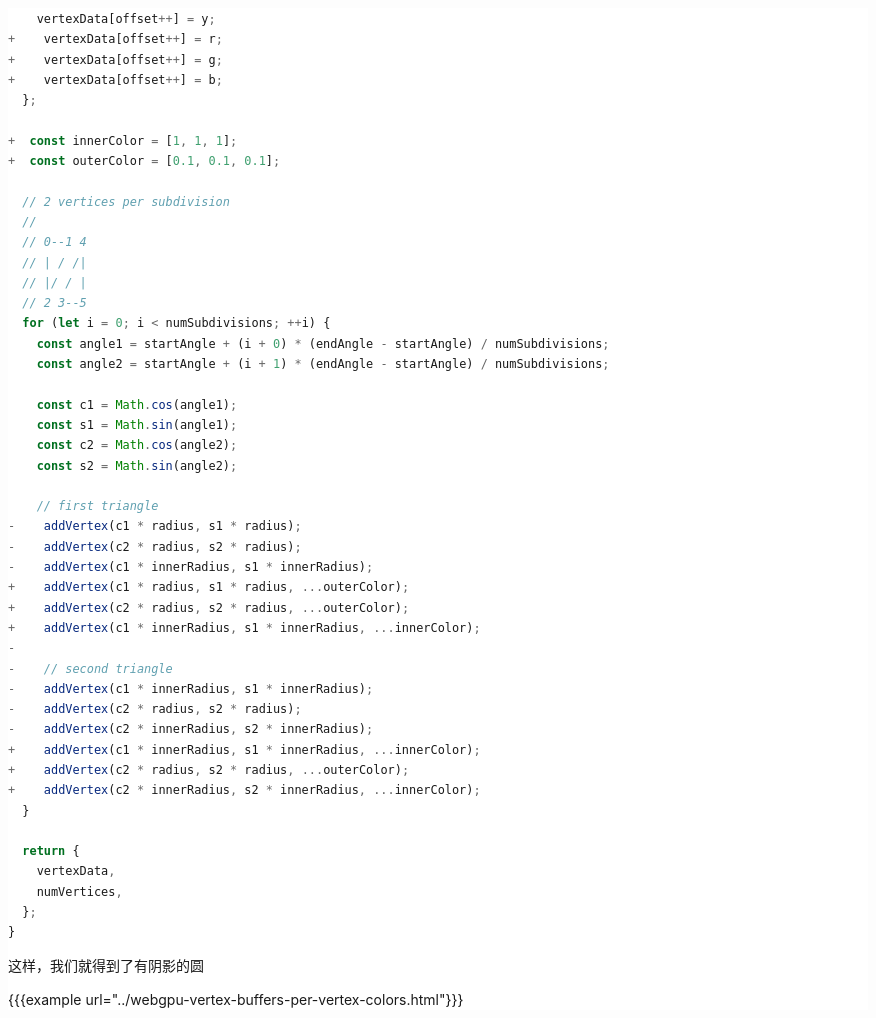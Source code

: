 ```js
    vertexData[offset++] = y;
+    vertexData[offset++] = r;
+    vertexData[offset++] = g;
+    vertexData[offset++] = b;
  };

+  const innerColor = [1, 1, 1];
+  const outerColor = [0.1, 0.1, 0.1];

  // 2 vertices per subdivision
  //
  // 0--1 4
  // | / /|
  // |/ / |
  // 2 3--5
  for (let i = 0; i < numSubdivisions; ++i) {
    const angle1 = startAngle + (i + 0) * (endAngle - startAngle) / numSubdivisions;
    const angle2 = startAngle + (i + 1) * (endAngle - startAngle) / numSubdivisions;

    const c1 = Math.cos(angle1);
    const s1 = Math.sin(angle1);
    const c2 = Math.cos(angle2);
    const s2 = Math.sin(angle2);

    // first triangle
-    addVertex(c1 * radius, s1 * radius);
-    addVertex(c2 * radius, s2 * radius);
-    addVertex(c1 * innerRadius, s1 * innerRadius);
+    addVertex(c1 * radius, s1 * radius, ...outerColor);
+    addVertex(c2 * radius, s2 * radius, ...outerColor);
+    addVertex(c1 * innerRadius, s1 * innerRadius, ...innerColor);
-
-    // second triangle
-    addVertex(c1 * innerRadius, s1 * innerRadius);
-    addVertex(c2 * radius, s2 * radius);
-    addVertex(c2 * innerRadius, s2 * innerRadius);
+    addVertex(c1 * innerRadius, s1 * innerRadius, ...innerColor);
+    addVertex(c2 * radius, s2 * radius, ...outerColor);
+    addVertex(c2 * innerRadius, s2 * innerRadius, ...innerColor);
  }

  return {
    vertexData,
    numVertices,
  };
}
```

这样，我们就得到了有阴影的圆

{{{example url="../webgpu-vertex-buffers-per-vertex-colors.html"}}}
